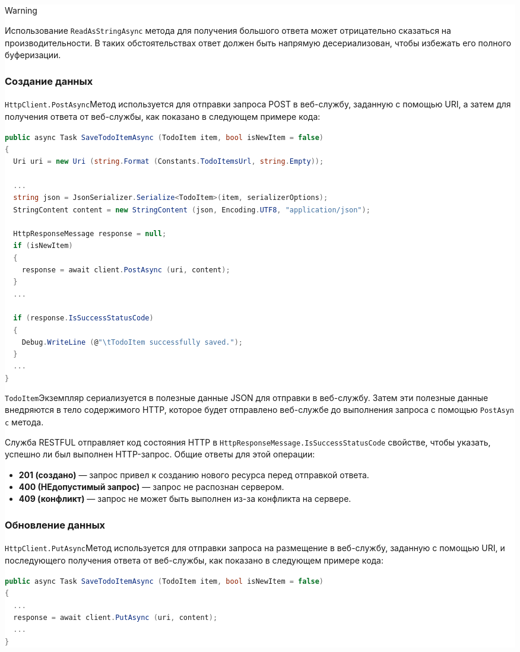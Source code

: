 > [!WARNING]
> Использование `ReadAsStringAsync` метода для получения большого ответа может отрицательно сказаться на производительности. В таких обстоятельствах ответ должен быть напрямую десериализован, чтобы избежать его полного буферизации.

### <a name="create-data"></a>Создание данных

`HttpClient.PostAsync`Метод используется для отправки запроса POST в веб-службу, заданную с помощью URI, а затем для получения ответа от веб-службы, как показано в следующем примере кода:

```csharp
public async Task SaveTodoItemAsync (TodoItem item, bool isNewItem = false)
{
  Uri uri = new Uri (string.Format (Constants.TodoItemsUrl, string.Empty));

  ...
  string json = JsonSerializer.Serialize<TodoItem>(item, serializerOptions);
  StringContent content = new StringContent (json, Encoding.UTF8, "application/json");

  HttpResponseMessage response = null;
  if (isNewItem)
  {
    response = await client.PostAsync (uri, content);
  }
  ...

  if (response.IsSuccessStatusCode)
  {
    Debug.WriteLine (@"\tTodoItem successfully saved.");
  }
  ...
}
```

`TodoItem`Экземпляр сериализуется в полезные данные JSON для отправки в веб-службу. Затем эти полезные данные внедряются в тело содержимого HTTP, которое будет отправлено веб-службе до выполнения запроса с помощью `PostAsync` метода.

Служба RESTFUL отправляет код состояния HTTP в `HttpResponseMessage.IsSuccessStatusCode` свойстве, чтобы указать, успешно ли был выполнен HTTP-запрос. Общие ответы для этой операции:

- **201 (создано)** — запрос привел к созданию нового ресурса перед отправкой ответа.
- **400 (НЕдопустимый запрос)** — запрос не распознан сервером.
- **409 (конфликт)** — запрос не может быть выполнен из-за конфликта на сервере.

### <a name="update-data"></a>Обновление данных

`HttpClient.PutAsync`Метод используется для отправки запроса на размещение в веб-службу, заданную с помощью URI, и последующего получения ответа от веб-службы, как показано в следующем примере кода:

```csharp
public async Task SaveTodoItemAsync (TodoItem item, bool isNewItem = false)
{
  ...
  response = await client.PutAsync (uri, content);
  ...
}
```
